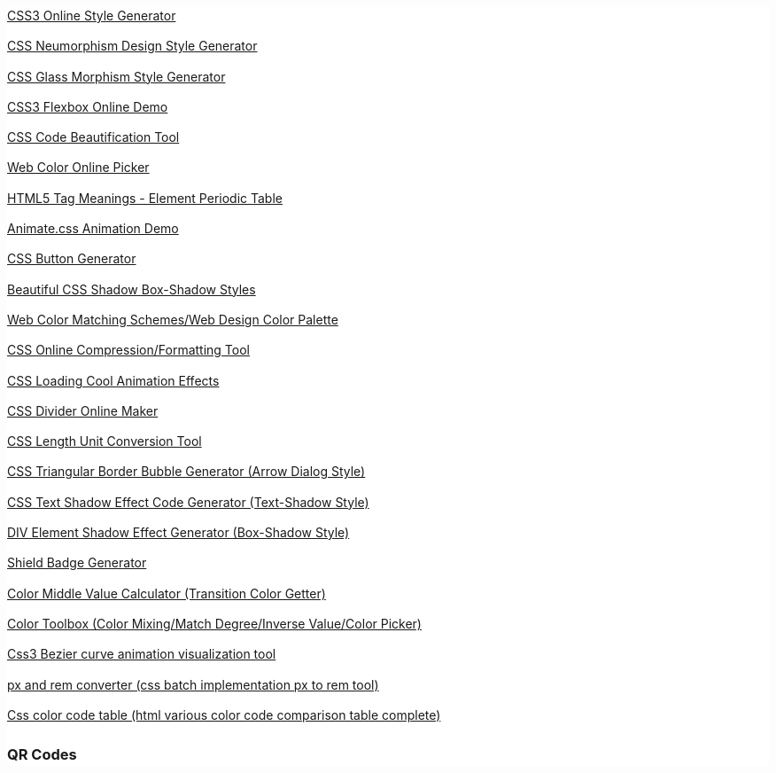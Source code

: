 <a href="https://fly63.com/tool/cs3" target="_blank">CSS3 Online Style Generator</a>

<a href="https://fly63.com/tool/neumorphism" target="_blank">CSS Neumorphism Design Style Generator</a>

<a href="https://fly63.com/tool/glassmorphism" target="_blank">CSS Glass Morphism Style Generator</a>

<a href="https://fly63.com/tool/flexbox" target="_blank">CSS3 Flexbox Online Demo</a>

<a href="https://fly63.com/tool/cs" target="_blank">CSS Code Beautification Tool</a>

<a href="https://fly63.com/tool/rgbcolor" target="_blank">Web Color Online Picker</a>

<a href="https://fly63.com/tool/html5" target="_blank">HTML5 Tag Meanings - Element Periodic Table</a>

<a href="https://fly63.com/tool/animate" target="_blank">Animate.css Animation Demo</a>

<a href="https://fly63.com/tool/csbtn" target="_blank">CSS Button Generator</a>

<a href="https://fly63.com/tool/shadow" target="_blank">Beautiful CSS Shadow Box-Shadow Styles</a>

<a href="https://fly63.com/tool/colorMatch" target="_blank">Web Color Matching Schemes/Web Design Color Palette</a>

<a href="https://fly63.com/tool/csspack" target="_blank">CSS Online Compression/Formatting Tool</a>

<a href="https://fly63.com/tool/loading" target="_blank">CSS Loading Cool Animation Effects</a>

<a href="https://fly63.com/tool/cssplit" target="_blank">CSS Divider Online Maker</a>

<a href="https://fly63.com/tool/unitConvert" target="_blank">CSS Length Unit Conversion Tool</a>

<a href="https://fly63.com/tool/bubble" target="_blank">CSS Triangular Border Bubble Generator (Arrow Dialog Style)</a>

<a href="https://fly63.com/tool/text_shadow" target="_blank">CSS Text Shadow Effect Code Generator (Text-Shadow Style)</a>

<a href="https://fly63.com/tool/div_shadow" target="_blank">DIV Element Shadow Effect Generator (Box-Shadow Style)</a>

<a href="https://fly63.com/tool/shieldbadge" target="_blank">Shield Badge Generator</a>

<a href="https://fly63.com/tool/color_middle" target="_blank">Color Middle Value Calculator (Transition Color Getter)</a>

<a href="https://fly63.com/tool/color_tool" target="_blank">Color Toolbox (Color Mixing/Match Degree/Inverse Value/Color Picker)</a>

<a href="https://fly63.com/tool/cubic_bezier"   target="_blank">Css3 Bezier curve animation visualization tool</a>

<a href="https://fly63.com/tool/px_rem"   target="_blank">px and rem converter (css batch implementation px to rem tool)</a>

<a href="https://fly63.com/tool/css_colorname"   target="_blank">Css color code table (html various color code comparison table complete)</a>
			
### QR Codes
